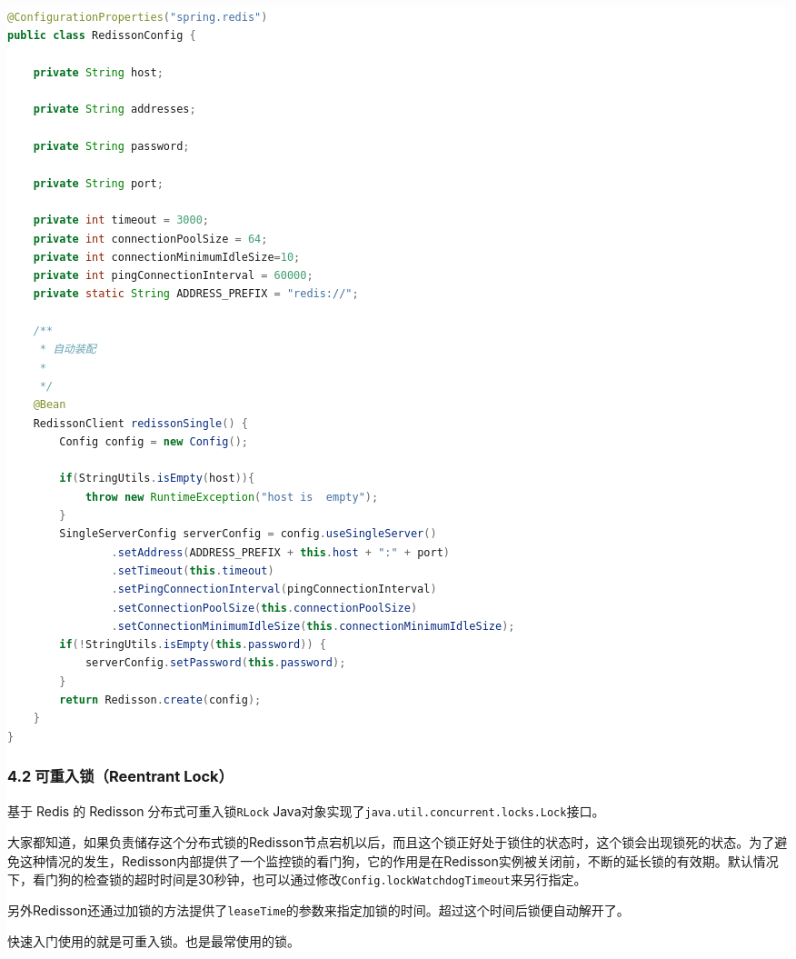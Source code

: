 ```java
@ConfigurationProperties("spring.redis")
public class RedissonConfig {

    private String host;

    private String addresses;

    private String password;

    private String port;

    private int timeout = 3000;
    private int connectionPoolSize = 64;
    private int connectionMinimumIdleSize=10;
    private int pingConnectionInterval = 60000;
    private static String ADDRESS_PREFIX = "redis://";

    /**
     * 自动装配
     *
     */
    @Bean
    RedissonClient redissonSingle() {
        Config config = new Config();

        if(StringUtils.isEmpty(host)){
            throw new RuntimeException("host is  empty");
        }
        SingleServerConfig serverConfig = config.useSingleServer()
                .setAddress(ADDRESS_PREFIX + this.host + ":" + port)
                .setTimeout(this.timeout)
                .setPingConnectionInterval(pingConnectionInterval)
                .setConnectionPoolSize(this.connectionPoolSize)
                .setConnectionMinimumIdleSize(this.connectionMinimumIdleSize);
        if(!StringUtils.isEmpty(this.password)) {
            serverConfig.setPassword(this.password);
        }
        return Redisson.create(config);
    }
}
```

### 4.2 可重入锁（Reentrant Lock）

基于 Redis 的 Redisson 分布式可重入锁`RLock` Java对象实现了`java.util.concurrent.locks.Lock`接口。

大家都知道，如果负责储存这个分布式锁的Redisson节点宕机以后，而且这个锁正好处于锁住的状态时，这个锁会出现锁死的状态。为了避免这种情况的发生，Redisson内部提供了一个监控锁的看门狗，它的作用是在Redisson实例被关闭前，不断的延长锁的有效期。默认情况下，看门狗的检查锁的超时时间是30秒钟，也可以通过修改`Config.lockWatchdogTimeout`来另行指定。

另外Redisson还通过加锁的方法提供了`leaseTime`的参数来指定加锁的时间。超过这个时间后锁便自动解开了。

快速入门使用的就是可重入锁。也是最常使用的锁。
